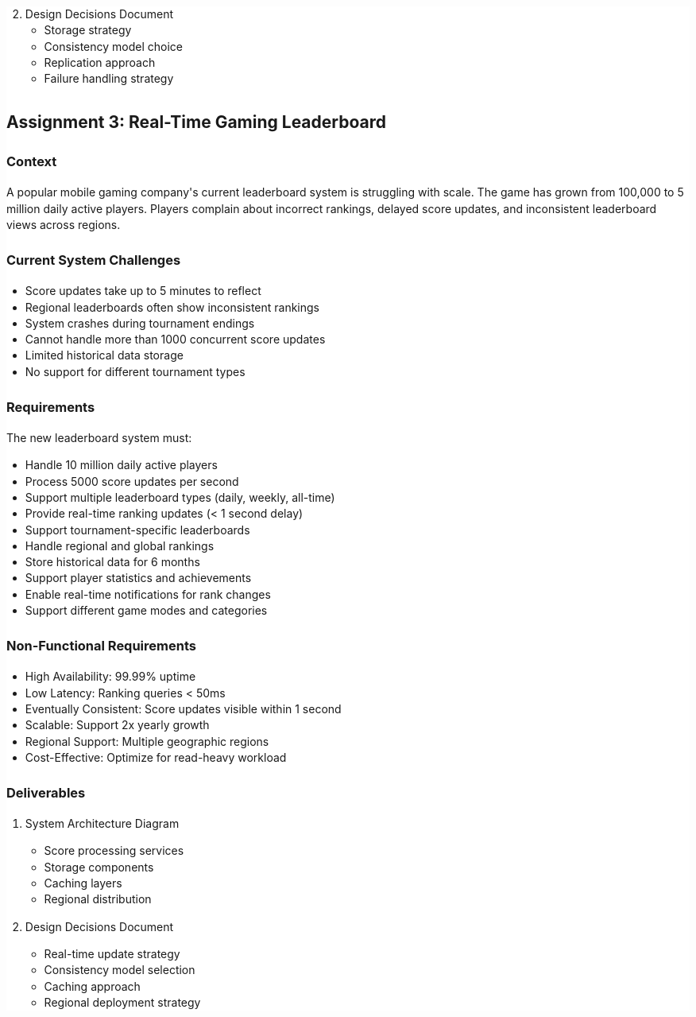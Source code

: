 2. Design Decisions Document
   - Storage strategy
   - Consistency model choice
   - Replication approach
   - Failure handling strategy

## Assignment 3: Real-Time Gaming Leaderboard
### Context
A popular mobile gaming company's current leaderboard system is struggling with scale. The game has grown from 100,000 to 5 million daily active players. Players complain about incorrect rankings, delayed score updates, and inconsistent leaderboard views across regions.

### Current System Challenges
- Score updates take up to 5 minutes to reflect
- Regional leaderboards often show inconsistent rankings
- System crashes during tournament endings
- Cannot handle more than 1000 concurrent score updates
- Limited historical data storage
- No support for different tournament types

### Requirements
The new leaderboard system must:
- Handle 10 million daily active players
- Process 5000 score updates per second
- Support multiple leaderboard types (daily, weekly, all-time)
- Provide real-time ranking updates (< 1 second delay)
- Support tournament-specific leaderboards
- Handle regional and global rankings
- Store historical data for 6 months
- Support player statistics and achievements
- Enable real-time notifications for rank changes
- Support different game modes and categories

### Non-Functional Requirements
- High Availability: 99.99% uptime
- Low Latency: Ranking queries < 50ms
- Eventually Consistent: Score updates visible within 1 second
- Scalable: Support 2x yearly growth
- Regional Support: Multiple geographic regions
- Cost-Effective: Optimize for read-heavy workload

### Deliverables
1. System Architecture Diagram
   - Score processing services
   - Storage components
   - Caching layers
   - Regional distribution

2. Design Decisions Document
   - Real-time update strategy
   - Consistency model selection
   - Caching approach
   - Regional deployment strategy
